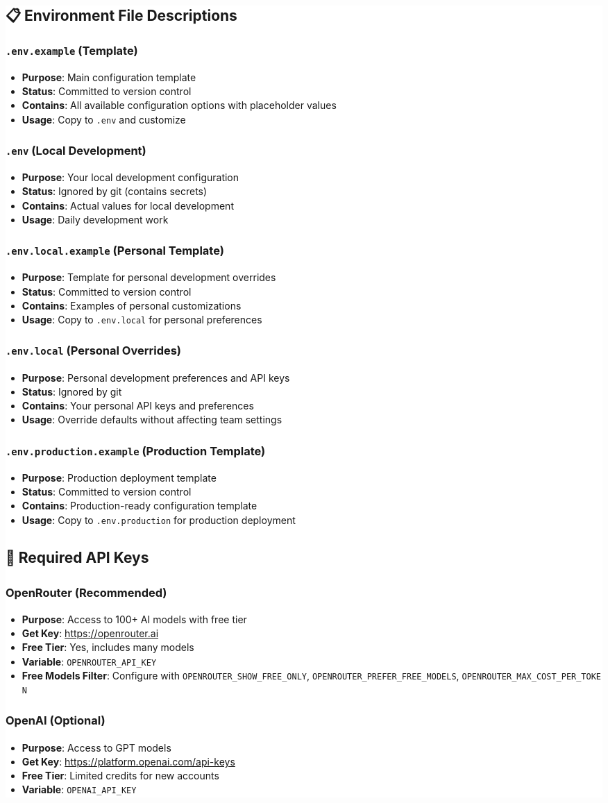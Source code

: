 ## 📋 Environment File Descriptions

### `.env.example` (Template)
- **Purpose**: Main configuration template
- **Status**: Committed to version control
- **Contains**: All available configuration options with placeholder values
- **Usage**: Copy to `.env` and customize

### `.env` (Local Development)
- **Purpose**: Your local development configuration
- **Status**: Ignored by git (contains secrets)
- **Contains**: Actual values for local development
- **Usage**: Daily development work

### `.env.local.example` (Personal Template)
- **Purpose**: Template for personal development overrides
- **Status**: Committed to version control
- **Contains**: Examples of personal customizations
- **Usage**: Copy to `.env.local` for personal preferences

### `.env.local` (Personal Overrides)
- **Purpose**: Personal development preferences and API keys
- **Status**: Ignored by git
- **Contains**: Your personal API keys and preferences
- **Usage**: Override defaults without affecting team settings

### `.env.production.example` (Production Template)
- **Purpose**: Production deployment template
- **Status**: Committed to version control
- **Contains**: Production-ready configuration template
- **Usage**: Copy to `.env.production` for production deployment

## 🔑 Required API Keys

### OpenRouter (Recommended)
- **Purpose**: Access to 100+ AI models with free tier
- **Get Key**: https://openrouter.ai
- **Free Tier**: Yes, includes many models
- **Variable**: `OPENROUTER_API_KEY`
- **Free Models Filter**: Configure with `OPENROUTER_SHOW_FREE_ONLY`, `OPENROUTER_PREFER_FREE_MODELS`, `OPENROUTER_MAX_COST_PER_TOKEN`

### OpenAI (Optional)
- **Purpose**: Access to GPT models
- **Get Key**: https://platform.openai.com/api-keys
- **Free Tier**: Limited credits for new accounts
- **Variable**: `OPENAI_API_KEY`
